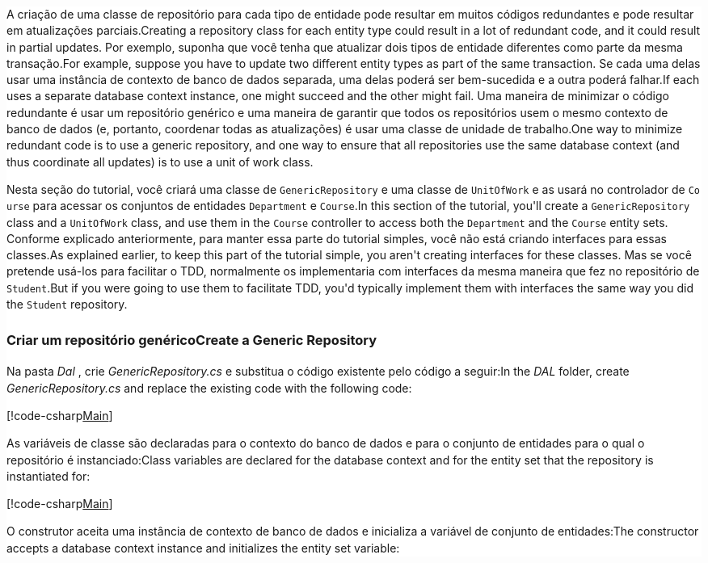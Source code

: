 <span data-ttu-id="5b1f9-186">A criação de uma classe de repositório para cada tipo de entidade pode resultar em muitos códigos redundantes e pode resultar em atualizações parciais.</span><span class="sxs-lookup"><span data-stu-id="5b1f9-186">Creating a repository class for each entity type could result in a lot of redundant code, and it could result in partial updates.</span></span> <span data-ttu-id="5b1f9-187">Por exemplo, suponha que você tenha que atualizar dois tipos de entidade diferentes como parte da mesma transação.</span><span class="sxs-lookup"><span data-stu-id="5b1f9-187">For example, suppose you have to update two different entity types as part of the same transaction.</span></span> <span data-ttu-id="5b1f9-188">Se cada uma delas usar uma instância de contexto de banco de dados separada, uma delas poderá ser bem-sucedida e a outra poderá falhar.</span><span class="sxs-lookup"><span data-stu-id="5b1f9-188">If each uses a separate database context instance, one might succeed and the other might fail.</span></span> <span data-ttu-id="5b1f9-189">Uma maneira de minimizar o código redundante é usar um repositório genérico e uma maneira de garantir que todos os repositórios usem o mesmo contexto de banco de dados (e, portanto, coordenar todas as atualizações) é usar uma classe de unidade de trabalho.</span><span class="sxs-lookup"><span data-stu-id="5b1f9-189">One way to minimize redundant code is to use a generic repository, and one way to ensure that all repositories use the same database context (and thus coordinate all updates) is to use a unit of work class.</span></span>

<span data-ttu-id="5b1f9-190">Nesta seção do tutorial, você criará uma classe de `GenericRepository` e uma classe de `UnitOfWork` e as usará no controlador de `Course` para acessar os conjuntos de entidades `Department` e `Course`.</span><span class="sxs-lookup"><span data-stu-id="5b1f9-190">In this section of the tutorial, you'll create a `GenericRepository` class and a `UnitOfWork` class, and use them in the `Course` controller to access both the `Department` and the `Course` entity sets.</span></span> <span data-ttu-id="5b1f9-191">Conforme explicado anteriormente, para manter essa parte do tutorial simples, você não está criando interfaces para essas classes.</span><span class="sxs-lookup"><span data-stu-id="5b1f9-191">As explained earlier, to keep this part of the tutorial simple, you aren't creating interfaces for these classes.</span></span> <span data-ttu-id="5b1f9-192">Mas se você pretende usá-los para facilitar o TDD, normalmente os implementaria com interfaces da mesma maneira que fez no repositório de `Student`.</span><span class="sxs-lookup"><span data-stu-id="5b1f9-192">But if you were going to use them to facilitate TDD, you'd typically implement them with interfaces the same way you did the `Student` repository.</span></span>

### <a name="create-a-generic-repository"></a><span data-ttu-id="5b1f9-193">Criar um repositório genérico</span><span class="sxs-lookup"><span data-stu-id="5b1f9-193">Create a Generic Repository</span></span>

<span data-ttu-id="5b1f9-194">Na pasta *Dal* , crie *GenericRepository.cs* e substitua o código existente pelo código a seguir:</span><span class="sxs-lookup"><span data-stu-id="5b1f9-194">In the *DAL* folder, create *GenericRepository.cs* and replace the existing code with the following code:</span></span>

[!code-csharp[Main](implementing-the-repository-and-unit-of-work-patterns-in-an-asp-net-mvc-application/samples/sample17.cs)]

<span data-ttu-id="5b1f9-195">As variáveis de classe são declaradas para o contexto do banco de dados e para o conjunto de entidades para o qual o repositório é instanciado:</span><span class="sxs-lookup"><span data-stu-id="5b1f9-195">Class variables are declared for the database context and for the entity set that the repository is instantiated for:</span></span>

[!code-csharp[Main](implementing-the-repository-and-unit-of-work-patterns-in-an-asp-net-mvc-application/samples/sample18.cs)]

<span data-ttu-id="5b1f9-196">O construtor aceita uma instância de contexto de banco de dados e inicializa a variável de conjunto de entidades:</span><span class="sxs-lookup"><span data-stu-id="5b1f9-196">The constructor accepts a database context instance and initializes the entity set variable:</span></span>
